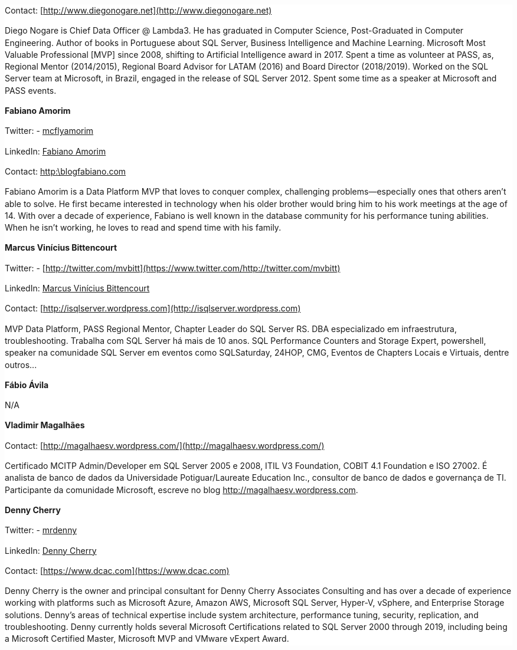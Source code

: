 Contact: [http://www.diegonogare.net](http://www.diegonogare.net)
 
Diego Nogare is Chief Data Officer @ Lambda3. He has graduated in Computer Science, Post-Graduated in Computer Engineering. Author of books in Portuguese about SQL Server, Business Intelligence and Machine Learning. Microsoft Most Valuable Professional [MVP] since 2008, shifting to Artificial Intelligence award in 2017. Spent a time as volunteer at PASS, as, Regional Mentor (2014/2015), Regional Board Advisor for LATAM (2016) and Board Director (2018/2019). Worked on the SQL Server team at Microsoft, in Brazil, engaged in the release of SQL Server 2012. Spent some time as a speaker at Microsoft and PASS events.
 
**Fabiano Amorim**
 
Twitter:  - [mcflyamorim](https://www.twitter.com/mcflyamorim)
 
LinkedIn: [Fabiano Amorim](https://www.linkedin.com/in/fabianoamorim/)
 
Contact: [http:\\blogfabiano.com](http:\\blogfabiano.com)
 
Fabiano Amorim is a Data Platform MVP that loves to conquer complex, challenging problems—especially ones that others aren’t able to solve. He first became interested in technology when his older brother would bring him to his work meetings at the age of 14. With over a decade of experience, Fabiano is well known in the database community for his performance tuning abilities. When he isn’t working, he loves to read and spend time with his family.
 
**Marcus Vinícius Bittencourt**
 
Twitter:  - [http://twitter.com/mvbitt](https://www.twitter.com/http://twitter.com/mvbitt)
 
LinkedIn: [Marcus Vinícius Bittencourt](http://likedin.com/marcus.bittencourt)
 
Contact: [http://isqlserver.wordpress.com](http://isqlserver.wordpress.com)
 
MVP Data Platform, PASS Regional Mentor, Chapter Leader do SQL Server RS.
DBA especializado em infraestrutura, troubleshooting. 
Trabalha com SQL Server há mais de 10 anos.
SQL Performance Counters and Storage Expert, powershell, speaker na comunidade SQL Server em eventos como SQLSaturday, 24HOP, CMG, Eventos de Chapters Locais e Virtuais, dentre outros...
 
**Fábio Ávila**
 
N/A
 
**Vladimir Magalhães**
 
Contact: [http://magalhaesv.wordpress.com/](http://magalhaesv.wordpress.com/)
 
Certificado MCITP Admin/Developer em SQL Server 2005 e 2008, ITIL V3 Foundation, COBIT 4.1 Foundation e ISO 27002. É analista de banco de dados da Universidade Potiguar/Laureate Education Inc., consultor de banco de dados e governança de TI. Participante da comunidade Microsoft, escreve no blog http://magalhaesv.wordpress.com.
 
**Denny Cherry**
 
Twitter:  - [mrdenny](https://www.twitter.com/mrdenny)
 
LinkedIn: [Denny Cherry](https://www.linkedin.com/in/mrdenny)
 
Contact: [https://www.dcac.com](https://www.dcac.com)
 
Denny Cherry is the owner and principal consultant for Denny Cherry  Associates Consulting and has over a decade of experience working with platforms such as Microsoft Azure, Amazon AWS, Microsoft SQL Server, Hyper-V, vSphere, and Enterprise Storage solutions. Denny’s areas of technical expertise include system architecture, performance tuning, security, replication, and troubleshooting. Denny currently holds several Microsoft Certifications related to SQL Server 2000 through 2019, including being a Microsoft Certified Master, Microsoft MVP and VMware vExpert Award.
 